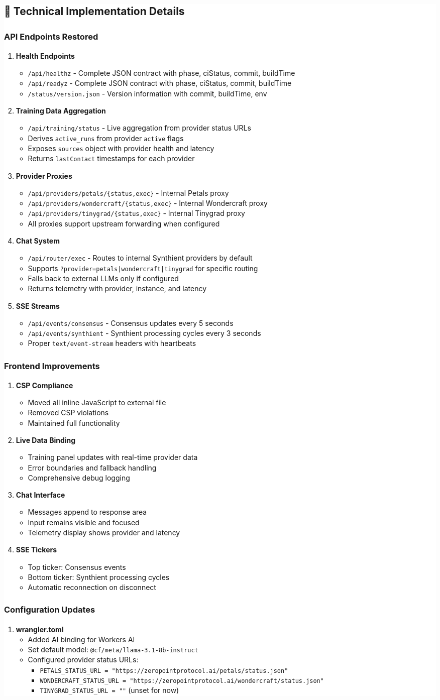 
## 🔧 Technical Implementation Details

### API Endpoints Restored
1. **Health Endpoints**
   - `/api/healthz` - Complete JSON contract with phase, ciStatus, commit, buildTime
   - `/api/readyz` - Complete JSON contract with phase, ciStatus, commit, buildTime
   - `/status/version.json` - Version information with commit, buildTime, env

2. **Training Data Aggregation**
   - `/api/training/status` - Live aggregation from provider status URLs
   - Derives `active_runs` from provider `active` flags
   - Exposes `sources` object with provider health and latency
   - Returns `lastContact` timestamps for each provider

3. **Provider Proxies**
   - `/api/providers/petals/{status,exec}` - Internal Petals proxy
   - `/api/providers/wondercraft/{status,exec}` - Internal Wondercraft proxy
   - `/api/providers/tinygrad/{status,exec}` - Internal Tinygrad proxy
   - All proxies support upstream forwarding when configured

4. **Chat System**
   - `/api/router/exec` - Routes to internal Synthient providers by default
   - Supports `?provider=petals|wondercraft|tinygrad` for specific routing
   - Falls back to external LLMs only if configured
   - Returns telemetry with provider, instance, and latency

5. **SSE Streams**
   - `/api/events/consensus` - Consensus updates every 5 seconds
   - `/api/events/synthient` - Synthient processing cycles every 3 seconds
   - Proper `text/event-stream` headers with heartbeats

### Frontend Improvements
1. **CSP Compliance**
   - Moved all inline JavaScript to external file
   - Removed CSP violations
   - Maintained full functionality

2. **Live Data Binding**
   - Training panel updates with real-time provider data
   - Error boundaries and fallback handling
   - Comprehensive debug logging

3. **Chat Interface**
   - Messages append to response area
   - Input remains visible and focused
   - Telemetry display shows provider and latency

4. **SSE Tickers**
   - Top ticker: Consensus events
   - Bottom ticker: Synthient processing cycles
   - Automatic reconnection on disconnect

### Configuration Updates
1. **wrangler.toml**
   - Added AI binding for Workers AI
   - Set default model: `@cf/meta/llama-3.1-8b-instruct`
   - Configured provider status URLs:
     - `PETALS_STATUS_URL = "https://zeropointprotocol.ai/petals/status.json"`
     - `WONDERCRAFT_STATUS_URL = "https://zeropointprotocol.ai/wondercraft/status.json"`
     - `TINYGRAD_STATUS_URL = ""` (unset for now)
